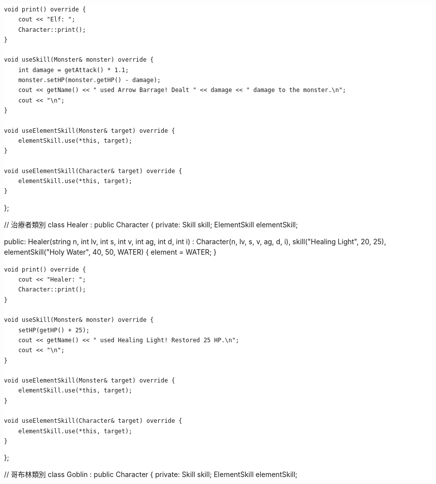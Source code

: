     void print() override {
        cout << "Elf: ";
        Character::print();
    }

    void useSkill(Monster& monster) override {
        int damage = getAttack() * 1.1;
        monster.setHP(monster.getHP() - damage);
        cout << getName() << " used Arrow Barrage! Dealt " << damage << " damage to the monster.\n";
        cout << "\n";
    }

    void useElementSkill(Monster& target) override {
        elementSkill.use(*this, target);
    }

    void useElementSkill(Character& target) override {
        elementSkill.use(*this, target);
    }
};

// 治療者類別
class Healer : public Character {
private:
    Skill skill;
    ElementSkill elementSkill;

public:
    Healer(string n, int lv, int s, int v, int ag, int d, int i)
        : Character(n, lv, s, v, ag, d, i), skill("Healing Light", 20, 25), elementSkill("Holy Water", 40, 50, WATER) {
        element = WATER;
    }

    void print() override {
        cout << "Healer: ";
        Character::print();
    }

    void useSkill(Monster& monster) override {
        setHP(getHP() + 25);
        cout << getName() << " used Healing Light! Restored 25 HP.\n";
        cout << "\n";
    }

    void useElementSkill(Monster& target) override {
        elementSkill.use(*this, target);
    }

    void useElementSkill(Character& target) override {
        elementSkill.use(*this, target);
    }
};

// 哥布林類別
class Goblin : public Character {
private:
    Skill skill;
    ElementSkill elementSkill;
